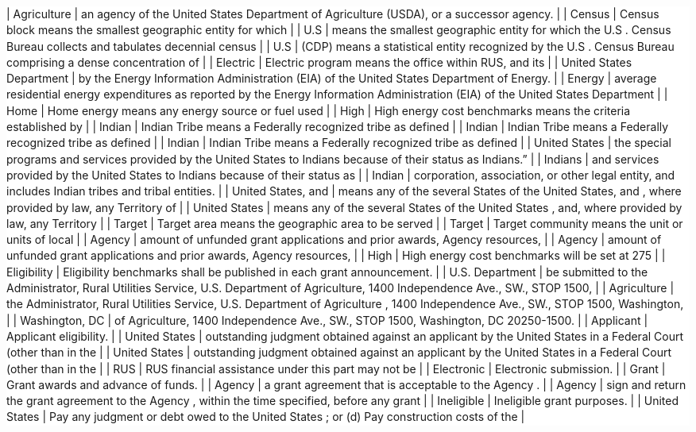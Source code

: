 | Agriculture              | an agency of the United States Department of Agriculture  (USDA), or a successor agency.                                             |
| Census                   | Census block means the smallest geographic entity for which                                                                          |
| U.S                      | means the smallest geographic entity for which the U.S . Census Bureau collects and tabulates decennial census                       |
| U.S                      | (CDP) means a statistical entity recognized by the U.S . Census Bureau comprising a dense concentration of                           |
| Electric                 | Electric program means the office within RUS, and its                                                                                |
| United States Department | by the Energy Information Administration (EIA) of the United States Department  of Energy.                                           |
| Energy                   | average residential energy expenditures as reported by the Energy Information Administration (EIA) of the United States Department   |
| Home                     | Home energy means any energy source or fuel used                                                                                     |
| High                     | High energy cost benchmarks means the criteria established by                                                                        |
| Indian                   | Indian Tribe means a Federally recognized tribe as defined                                                                           |
| Indian                   | Indian Tribe means a Federally recognized tribe as defined                                                                           |
| Indian                   | Indian Tribe means a Federally recognized tribe as defined                                                                           |
| United States            | the special programs and services provided by the United States  to Indians because of their status as Indians.&#8221;               |
| Indians                  | and services provided by the United States to Indians  because of their status as                                                    |
| Indian                   | corporation, association, or other legal entity, and includes Indian  tribes and tribal entities.                                    |
| United States, and       | means any of the several States of the United States, and , where provided by law, any Territory of                                  |
| United States            | means any of the several States of the United States , and, where provided by law, any Territory                                     |
| Target                   | Target area means the geographic area to be served                                                                                   |
| Target                   | Target community means the unit or units of local                                                                                    |
| Agency                   | amount of unfunded grant applications and prior awards, Agency  resources,                                                           |
| Agency                   | amount of unfunded grant applications and prior awards, Agency  resources,                                                           |
| High                     | High energy cost benchmarks will be set at 275                                                                                       |
| Eligibility              | Eligibility  benchmarks shall be published in each grant announcement.                                                               |
| U.S. Department          | be submitted to the Administrator, Rural Utilities Service, U.S. Department of Agriculture, 1400 Independence Ave., SW., STOP 1500,  |
| Agriculture              | the Administrator, Rural Utilities Service, U.S. Department of Agriculture , 1400 Independence Ave., SW., STOP 1500, Washington,     |
| Washington, DC           | of Agriculture, 1400 Independence Ave., SW., STOP 1500, Washington, DC  20250-1500.                                                  |
| Applicant                | Applicant  eligibility.                                                                                                              |
| United States            | outstanding judgment obtained against an applicant by the United States  in a Federal Court (other than in the                       |
| United States            | outstanding judgment obtained against an applicant by the United States  in a Federal Court (other than in the                       |
| RUS                      | RUS financial assistance under this part may not be                                                                                  |
| Electronic               | Electronic  submission.                                                                                                              |
| Grant                    | Grant  awards and advance of funds.                                                                                                  |
| Agency                   | a grant agreement that is acceptable to the Agency .                                                                                 |
| Agency                   | sign and return the grant agreement to the Agency , within the time specified, before any grant                                      |
| Ineligible               | Ineligible  grant purposes.                                                                                                          |
| United States            | Pay any judgment or debt owed to the United States ; or (d) Pay construction costs of the                                            |